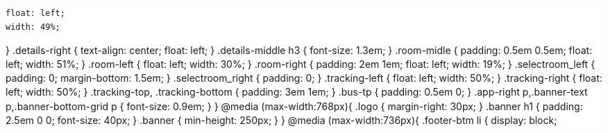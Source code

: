     float: left;
    width: 49%;
}
.details-right {
    text-align: center;
    float: left;
}
.details-middle h3 {
    font-size: 1.3em;
}
.room-midle {
    padding: 0.5em 0.5em;
    float: left;
    width: 51%;
}
.room-left {
    float: left;
    width: 30%;
}
.room-right {
    padding: 2em 1em;
    float: left;
    width: 19%;
}
.selectroom_left {
    padding: 0;
    margin-bottom: 1.5em;
}
.selectroom_right {
    padding: 0;
}
.tracking-left {
    float: left;
    width: 50%;
}
.tracking-right {
    float: left;
    width: 50%;
}
.tracking-top, .tracking-bottom {
    padding: 3em 1em;
}
.bus-tp {
    padding: 0.5em 0;
}
.app-right p,.banner-text p,.banner-bottom-grid p {
    font-size: 0.9em;
}
}
@media (max-width:768px){
.logo {
    margin-right: 30px;
}
.banner h1 {
    padding: 2.5em 0 0;
    font-size: 40px;
}
.banner {
    min-height: 250px;
}
}
@media (max-width:736px){
.footer-btm li {
    display: block;